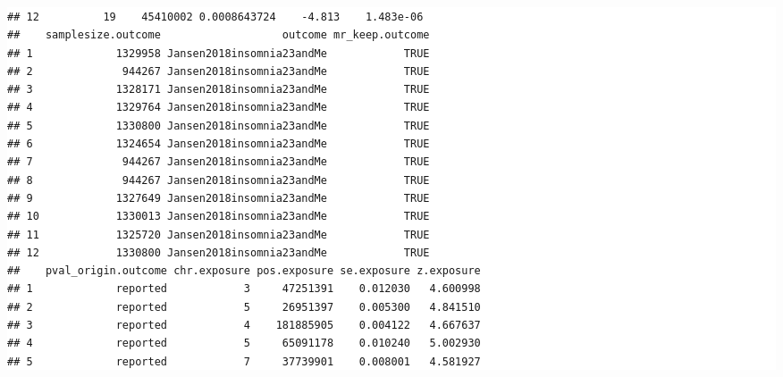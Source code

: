     ## 12          19    45410002 0.0008643724    -4.813    1.483e-06
    ##    samplesize.outcome                   outcome mr_keep.outcome
    ## 1             1329958 Jansen2018insomnia23andMe            TRUE
    ## 2              944267 Jansen2018insomnia23andMe            TRUE
    ## 3             1328171 Jansen2018insomnia23andMe            TRUE
    ## 4             1329764 Jansen2018insomnia23andMe            TRUE
    ## 5             1330800 Jansen2018insomnia23andMe            TRUE
    ## 6             1324654 Jansen2018insomnia23andMe            TRUE
    ## 7              944267 Jansen2018insomnia23andMe            TRUE
    ## 8              944267 Jansen2018insomnia23andMe            TRUE
    ## 9             1327649 Jansen2018insomnia23andMe            TRUE
    ## 10            1330013 Jansen2018insomnia23andMe            TRUE
    ## 11            1325720 Jansen2018insomnia23andMe            TRUE
    ## 12            1330800 Jansen2018insomnia23andMe            TRUE
    ##    pval_origin.outcome chr.exposure pos.exposure se.exposure z.exposure
    ## 1             reported            3     47251391    0.012030   4.600998
    ## 2             reported            5     26951397    0.005300   4.841510
    ## 3             reported            4    181885905    0.004122   4.667637
    ## 4             reported            5     65091178    0.010240   5.002930
    ## 5             reported            7     37739901    0.008001   4.581927